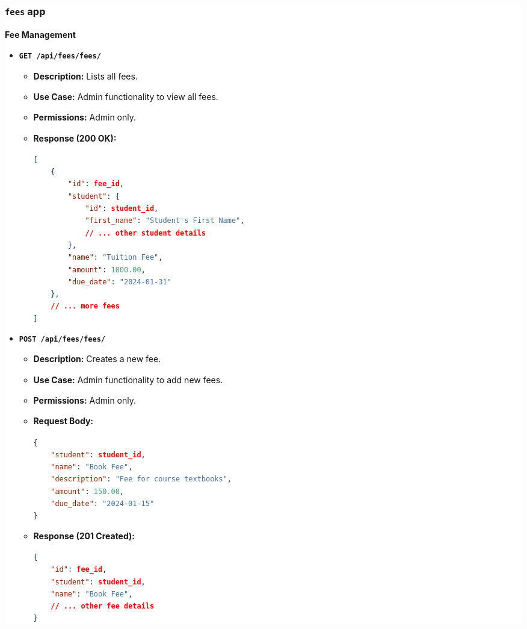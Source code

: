 ### `fees` app

**Fee Management**

*   **`GET /api/fees/fees/`**

    *   **Description:** Lists all fees.
    *   **Use Case:** Admin functionality to view all fees.
    *   **Permissions:** Admin only.
    *   **Response (200 OK):**

        ```json
        [
            {
                "id": fee_id,
                "student": {
                    "id": student_id,
                    "first_name": "Student's First Name",
                    // ... other student details
                },
                "name": "Tuition Fee",
                "amount": 1000.00,
                "due_date": "2024-01-31"
            },
            // ... more fees
        ]
        ```

*   **`POST /api/fees/fees/`**

    *   **Description:** Creates a new fee.
    *   **Use Case:** Admin functionality to add new fees.
    *   **Permissions:** Admin only.
    *   **Request Body:**

        ```json
        {
            "student": student_id,
            "name": "Book Fee",
            "description": "Fee for course textbooks",
            "amount": 150.00,
            "due_date": "2024-01-15"
        }
        ```

    *   **Response (201 Created):**

        ```json
        {
            "id": fee_id,
            "student": student_id,
            "name": "Book Fee",
            // ... other fee details
        }
        ```
